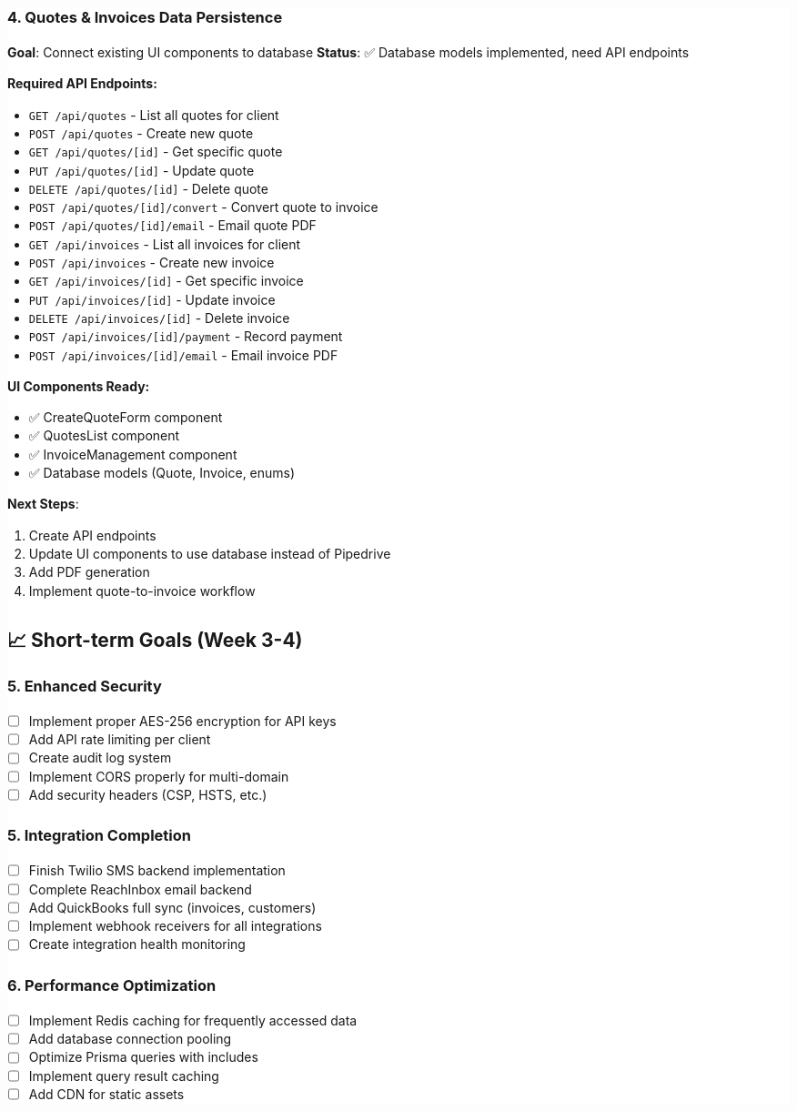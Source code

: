 ### 4. Quotes & Invoices Data Persistence
**Goal**: Connect existing UI components to database
**Status**: ✅ Database models implemented, need API endpoints

**Required API Endpoints:**

- `GET /api/quotes` - List all quotes for client
- `POST /api/quotes` - Create new quote
- `GET /api/quotes/[id]` - Get specific quote
- `PUT /api/quotes/[id]` - Update quote
- `DELETE /api/quotes/[id]` - Delete quote
- `POST /api/quotes/[id]/convert` - Convert quote to invoice
- `POST /api/quotes/[id]/email` - Email quote PDF
- `GET /api/invoices` - List all invoices for client
- `POST /api/invoices` - Create new invoice
- `GET /api/invoices/[id]` - Get specific invoice
- `PUT /api/invoices/[id]` - Update invoice
- `DELETE /api/invoices/[id]` - Delete invoice
- `POST /api/invoices/[id]/payment` - Record payment
- `POST /api/invoices/[id]/email` - Email invoice PDF

**UI Components Ready:**

- ✅ CreateQuoteForm component
- ✅ QuotesList component
- ✅ InvoiceManagement component
- ✅ Database models (Quote, Invoice, enums)

**Next Steps**:
1. Create API endpoints
2. Update UI components to use database instead of Pipedrive
3. Add PDF generation
4. Implement quote-to-invoice workflow

## 📈 Short-term Goals (Week 3-4)

### 5. Enhanced Security
- [ ] Implement proper AES-256 encryption for API keys
- [ ] Add API rate limiting per client
- [ ] Create audit log system
- [ ] Implement CORS properly for multi-domain
- [ ] Add security headers (CSP, HSTS, etc.)

### 5. Integration Completion
- [ ] Finish Twilio SMS backend implementation
- [ ] Complete ReachInbox email backend
- [ ] Add QuickBooks full sync (invoices, customers)
- [ ] Implement webhook receivers for all integrations
- [ ] Create integration health monitoring

### 6. Performance Optimization
- [ ] Implement Redis caching for frequently accessed data
- [ ] Add database connection pooling
- [ ] Optimize Prisma queries with includes
- [ ] Implement query result caching
- [ ] Add CDN for static assets
